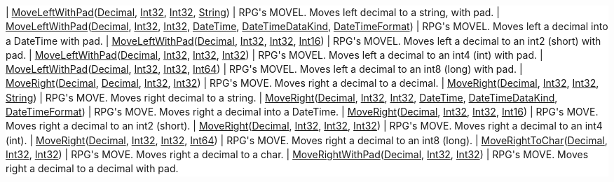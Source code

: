 | [MoveLeftWithPad](#string-moveleftwithpaddecimal-num-int-sourcedig-int-sourcedec-string-targetoperand)([Decimal](https://docs.microsoft.com/en-us/dotnet/api/system.decimal), [Int32](https://docs.microsoft.com/en-us/dotnet/api/system.int32), [Int32](https://docs.microsoft.com/en-us/dotnet/api/system.int32), [String](https://docs.microsoft.com/en-us/dotnet/api/system.string)) | RPG's MOVEL. Moves left decimal to a string, with pad.
| [MoveLeftWithPad](#datetime-moveleftwithpaddecimal-num-int-sourcedig-int-sourcedec-datetime-datetime-datetimedatakind-datetimekind-datetimeformat-datetimeformat)([Decimal](https://docs.microsoft.com/en-us/dotnet/api/system.decimal), [Int32](https://docs.microsoft.com/en-us/dotnet/api/system.int32), [Int32](https://docs.microsoft.com/en-us/dotnet/api/system.int32), [DateTime](https://docs.microsoft.com/en-us/dotnet/api/system.datetime), [DateTimeDataKind](/reference/runtime/qsys-runtime/date-time-data-kind.html), [DateTimeFormat](/reference/datagate/datagate-common/date-time-format.html)) | RPG's MOVEL. Moves left a decimal into a DateTime with pad.
| [MoveLeftWithPad](#short-moveleftwithpaddecimal-num-int-sourcedig-int-sourcedec-short-targetoperand)([Decimal](https://docs.microsoft.com/en-us/dotnet/api/system.decimal), [Int32](https://docs.microsoft.com/en-us/dotnet/api/system.int32), [Int32](https://docs.microsoft.com/en-us/dotnet/api/system.int32), [Int16](https://docs.microsoft.com/en-us/dotnet/api/system.int16)) | RPG's MOVEL. Moves left a decimal to an int2 (short) with pad.
| [MoveLeftWithPad](#int-moveleftwithpaddecimal-num-int-sourcedig-int-sourcedec-int-targetoperand)([Decimal](https://docs.microsoft.com/en-us/dotnet/api/system.decimal), [Int32](https://docs.microsoft.com/en-us/dotnet/api/system.int32), [Int32](https://docs.microsoft.com/en-us/dotnet/api/system.int32), [Int32](https://docs.microsoft.com/en-us/dotnet/api/system.int32)) | RPG's MOVEL. Moves left a decimal to an int4 (int) with pad.
| [MoveLeftWithPad](#long-moveleftwithpaddecimal-num-int-sourcedig-int-sourcedec-long-targetoperand)([Decimal](https://docs.microsoft.com/en-us/dotnet/api/system.decimal), [Int32](https://docs.microsoft.com/en-us/dotnet/api/system.int32), [Int32](https://docs.microsoft.com/en-us/dotnet/api/system.int32), [Int64](https://docs.microsoft.com/en-us/dotnet/api/system.int64)) | RPG's MOVEL. Moves left a decimal to an int8 (long) with pad.
| [MoveRight](#decimal-moverightdecimal-num-decimal-targetoperand-int-targetoperanddig-int-targetoperanddec)([Decimal](https://docs.microsoft.com/en-us/dotnet/api/system.decimal), [Decimal](https://docs.microsoft.com/en-us/dotnet/api/system.decimal), [Int32](https://docs.microsoft.com/en-us/dotnet/api/system.int32), [Int32](https://docs.microsoft.com/en-us/dotnet/api/system.int32)) | RPG's MOVE. Moves right a decimal to a decimal.
| [MoveRight](#string-moverightdecimal-num-int-sourcedig-int-sourcedec-string-targetoperand)([Decimal](https://docs.microsoft.com/en-us/dotnet/api/system.decimal), [Int32](https://docs.microsoft.com/en-us/dotnet/api/system.int32), [Int32](https://docs.microsoft.com/en-us/dotnet/api/system.int32), [String](https://docs.microsoft.com/en-us/dotnet/api/system.string)) | RPG's MOVE. Moves right decimal to a string.
| [MoveRight](#datetime-moverightdecimal-num-int-sourcedig-int-sourcedec-datetime-datetime-datetimedatakind-datetimekind-datetimeformat-datetimeformat)([Decimal](https://docs.microsoft.com/en-us/dotnet/api/system.decimal), [Int32](https://docs.microsoft.com/en-us/dotnet/api/system.int32), [Int32](https://docs.microsoft.com/en-us/dotnet/api/system.int32), [DateTime](https://docs.microsoft.com/en-us/dotnet/api/system.datetime), [DateTimeDataKind](/reference/runtime/qsys-runtime/date-time-data-kind.html), [DateTimeFormat](/reference/datagate/datagate-common/date-time-format.html)) | RPG's MOVE. Moves right a decimal into a DateTime.
| [MoveRight](#short-moverightdecimal-num-int-sourcedig-int-sourcedec-short-targetoperand)([Decimal](https://docs.microsoft.com/en-us/dotnet/api/system.decimal), [Int32](https://docs.microsoft.com/en-us/dotnet/api/system.int32), [Int32](https://docs.microsoft.com/en-us/dotnet/api/system.int32), [Int16](https://docs.microsoft.com/en-us/dotnet/api/system.int16)) | RPG's MOVE. Moves right a decimal to an int2 (short).
| [MoveRight](#int-moverightdecimal-num-int-sourcedig-int-sourcedec-int-targetoperand)([Decimal](https://docs.microsoft.com/en-us/dotnet/api/system.decimal), [Int32](https://docs.microsoft.com/en-us/dotnet/api/system.int32), [Int32](https://docs.microsoft.com/en-us/dotnet/api/system.int32), [Int32](https://docs.microsoft.com/en-us/dotnet/api/system.int32)) | RPG's MOVE. Moves right a decimal to an int4 (int).
| [MoveRight](#long-moverightdecimal-num-int-sourcedig-int-sourcedec-long-targetoperand)([Decimal](https://docs.microsoft.com/en-us/dotnet/api/system.decimal), [Int32](https://docs.microsoft.com/en-us/dotnet/api/system.int32), [Int32](https://docs.microsoft.com/en-us/dotnet/api/system.int32), [Int64](https://docs.microsoft.com/en-us/dotnet/api/system.int64)) | RPG's MOVE. Moves right a decimal to an int8 (long).
| [MoveRightToChar](#char-moverighttochardecimal-num-int-sourcedig-int-sourcedec)([Decimal](https://docs.microsoft.com/en-us/dotnet/api/system.decimal), [Int32](https://docs.microsoft.com/en-us/dotnet/api/system.int32), [Int32](https://docs.microsoft.com/en-us/dotnet/api/system.int32)) | RPG's MOVE. Moves right a decimal to a char.
| [MoveRightWithPad](#decimal-moverightwithpaddecimal-num-int-targetoperanddig-int-targetoperanddec)([Decimal](https://docs.microsoft.com/en-us/dotnet/api/system.decimal), [Int32](https://docs.microsoft.com/en-us/dotnet/api/system.int32), [Int32](https://docs.microsoft.com/en-us/dotnet/api/system.int32)) | RPG's MOVE. Moves right a decimal to a decimal with pad.